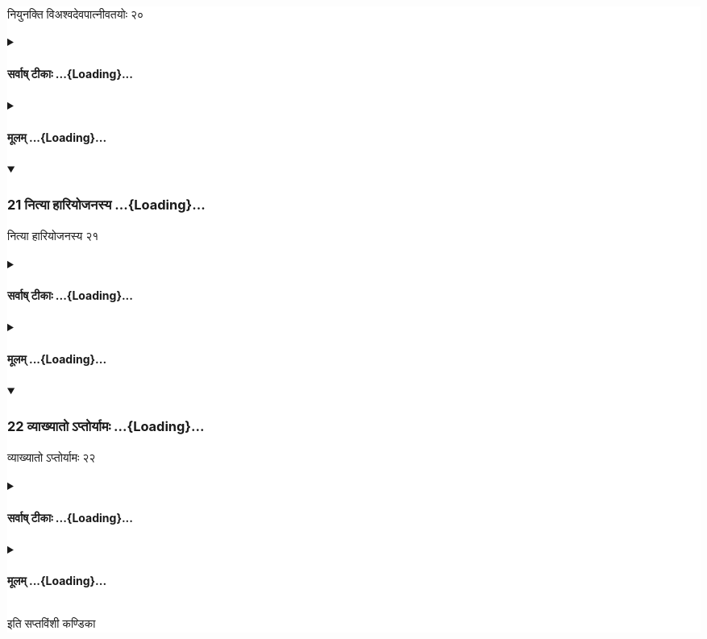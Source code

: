 नियुनक्ति विअश्वदेवपात्नीवतयोः २०
</details>
</div>
<div class="js_include collapsed" newlevelforh1="4" title="सर्वाष् टीकाः" unfilled url="/vedAH_yajuH/taittirIyam/sUtram/ApastambaH/shrautam/sarvASh_TIkAH/22/27/20_niyunakti_viashvadevapAtnIvatayoH.md">
<details><summary><h4>सर्वाष् टीकाः ...{Loading}...</h4></summary></details>
</div>
<div class="js_include collapsed" newlevelforh1="4" title="मूलम्" unfilled url="/vedAH_yajuH/taittirIyam/sUtram/ApastambaH/shrautam/mUlam/22/27/20_niyunakti_viashvadevapAtnIvatayoH.md">
<details><summary><h4>मूलम् ...{Loading}...</h4></summary></details>
</div>
<div class="js_include" includetitle="true" newlevelforh1="3" unfilled url="/vedAH_yajuH/taittirIyam/sUtram/ApastambaH/shrautam/vishvAsa-prastutiH/22/27/21_nityA_hAriyojanasya.md">
<details open><summary><h3>21 नित्या हारियोजनस्य ...{Loading}...</h3></summary>

नित्या हारियोजनस्य २१
</details>
</div>
<div class="js_include collapsed" newlevelforh1="4" title="सर्वाष् टीकाः" unfilled url="/vedAH_yajuH/taittirIyam/sUtram/ApastambaH/shrautam/sarvASh_TIkAH/22/27/21_nityA_hAriyojanasya.md">
<details><summary><h4>सर्वाष् टीकाः ...{Loading}...</h4></summary></details>
</div>
<div class="js_include collapsed" newlevelforh1="4" title="मूलम्" unfilled url="/vedAH_yajuH/taittirIyam/sUtram/ApastambaH/shrautam/mUlam/22/27/21_nityA_hAriyojanasya.md">
<details><summary><h4>मूलम् ...{Loading}...</h4></summary></details>
</div>
<div class="js_include" includetitle="true" newlevelforh1="3" unfilled url="/vedAH_yajuH/taittirIyam/sUtram/ApastambaH/shrautam/vishvAsa-prastutiH/22/27/22_vyAkhyAto.aptoryAmaH.md">
<details open><summary><h3>22 व्याख्यातो ऽप्तोर्यामः ...{Loading}...</h3></summary>

व्याख्यातो ऽप्तोर्यामः २२
</details>
</div>
<div class="js_include collapsed" newlevelforh1="4" title="सर्वाष् टीकाः" unfilled url="/vedAH_yajuH/taittirIyam/sUtram/ApastambaH/shrautam/sarvASh_TIkAH/22/27/22_vyAkhyAto.aptoryAmaH.md">
<details><summary><h4>सर्वाष् टीकाः ...{Loading}...</h4></summary></details>
</div>
<div class="js_include collapsed" newlevelforh1="4" title="मूलम्" unfilled url="/vedAH_yajuH/taittirIyam/sUtram/ApastambaH/shrautam/mUlam/22/27/22_vyAkhyAto.aptoryAmaH.md">
<details><summary><h4>मूलम् ...{Loading}...</h4></summary></details>
</div>





  
इति सप्तविंशी कण्डिका 
